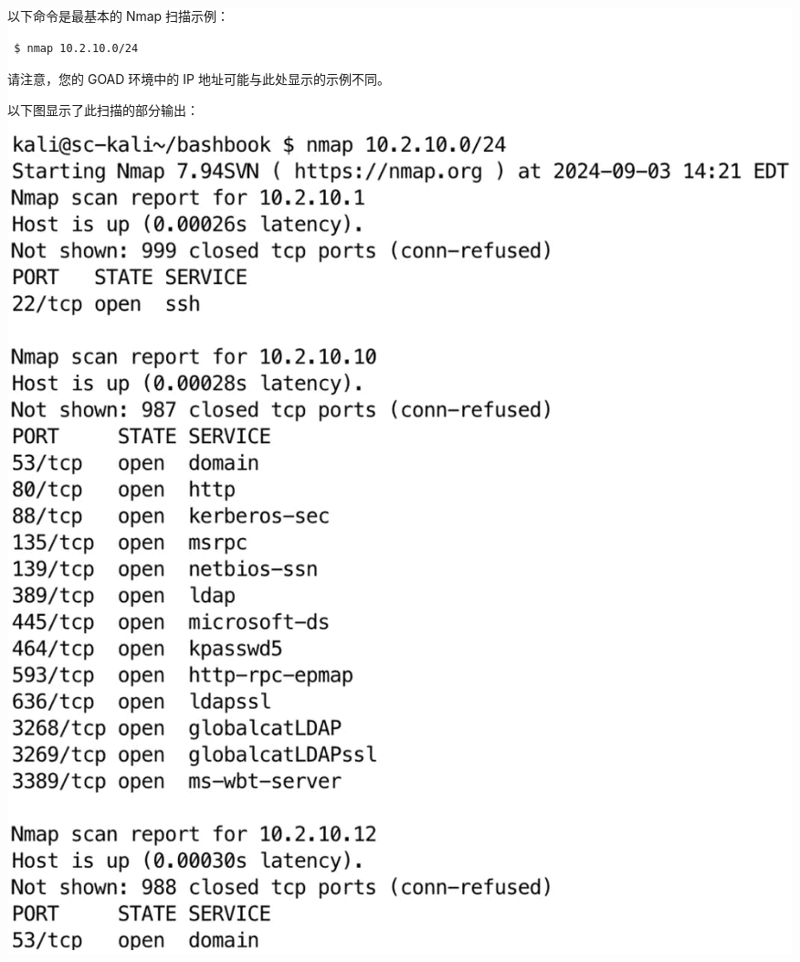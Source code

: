 以下命令是最基本的 Nmap 扫描示例：

```
 $ nmap 10.2.10.0/24
```

请注意，您的 GOAD 环境中的 IP 地址可能与此处显示的示例不同。

以下图显示了此扫描的部分输出：

![图 10.5 – 基本 Nmap TCP 端口扫描的部分输出](img/B22229_10_05.jpg)
